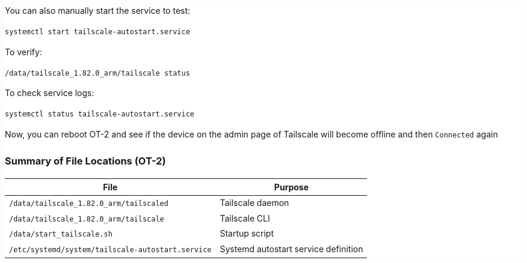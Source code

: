 You can also manually start the service to test:

```bash
systemctl start tailscale-autostart.service
```

To verify:

```bash
/data/tailscale_1.82.0_arm/tailscale status
```

To check service logs:
```bash
systemctl status tailscale-autostart.service
```

Now, you can reboot OT-2 and see if the device on the admin page of Tailscale will become offline and then `Connected` again

### Summary of File Locations (OT-2)

| File                                              | Purpose                              |
| ------------------------------------------------- | ------------------------------------ |
| `/data/tailscale_1.82.0_arm/tailscaled`           | Tailscale daemon                     |
| `/data/tailscale_1.82.0_arm/tailscale`            | Tailscale CLI                        |
| `/data/start_tailscale.sh`                        | Startup script                       |
| `/etc/systemd/system/tailscale-autostart.service` | Systemd autostart service definition |

